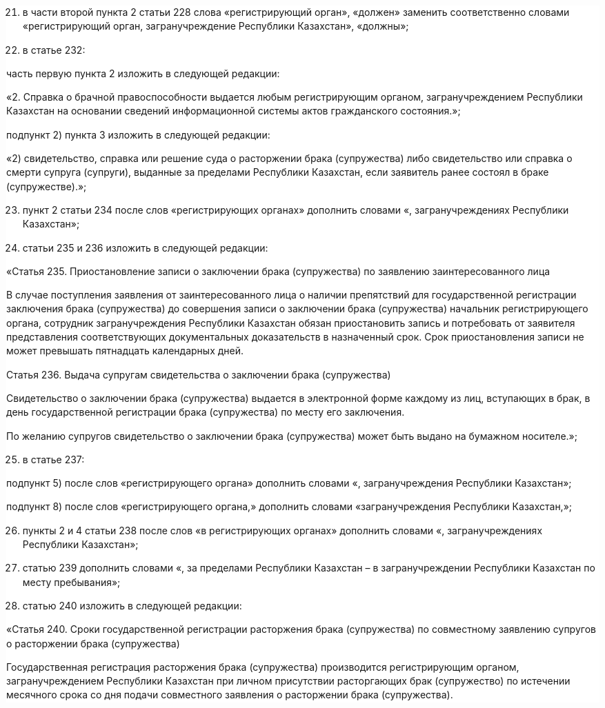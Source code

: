 21) в части второй пункта 2 статьи 228 слова «регистрирующий  орган», «должен» заменить соответственно словами «регистрирующий орган, загранучреждение Республики Казахстан», «должны»;  

22) в статье 232:

часть первую пункта 2 изложить в следующей редакции:  

«2. Справка о брачной правоспособности выдается любым регистрирующим органом, загранучреждением Республики Казахстан  на основании сведений информационной системы актов гражданского состояния.»;

подпункт 2) пункта 3 изложить в следующей редакции: 

«2) свидетельство, справка или решение суда о расторжении брака (супружества) либо свидетельство или справка о смерти супруга (супруги), выданные за пределами Республики Казахстан, если заявитель ранее состоял в браке (супружестве).»; 

23) пункт 2 статьи 234 после слов «регистрирующих органах» дополнить словами «, загранучреждениях Республики Казахстан»;

24) статьи 235 и 236 изложить в следующей редакции:

«Статья 235. Приостановление записи о заключении  брака (супружества) по заявлению  заинтересованного лица

В случае поступления заявления от заинтересованного лица о наличии препятствий для государственной регистрации заключения брака (супружества) до совершения записи о заключении брака (супружества) начальник регистрирующего органа, сотрудник загранучреждения Республики Казахстан обязан приостановить запись и потребовать  от заявителя представления соответствующих документальных доказательств в назначенный срок. Срок приостановления записи не может превышать пятнадцать календарных дней.

Статья 236. Выдача супругам свидетельства  о заключении брака (супружества)

Свидетельство о заключении брака (супружества) выдается  в электронной форме каждому из лиц, вступающих в брак, в день государственной регистрации брака (супружества) по месту его заключения.

По желанию супругов свидетельство о заключении брака (супружества) может быть выдано на бумажном носителе.»; 

25) в статье 237:

подпункт 5) после слов «регистрирующего органа» дополнить словами «, загранучреждения Республики Казахстан»;

подпункт 8) после слов «регистрирующего органа,» дополнить словами «загранучреждения Республики Казахстан,»;

26) пункты 2 и 4 статьи 238 после слов «в регистрирующих органах» дополнить словами «, загранучреждениях Республики Казахстан»;     

27) статью 239 дополнить словами «, за пределами Республики Казахстан – в загранучреждении Республики Казахстан по месту пребывания»; 

28) статью 240 изложить в следующей редакции:

«Статья 240. Сроки государственной регистрации расторжения брака  (супружества) по совместному заявлению супругов  о расторжении брака (супружества)

Государственная регистрация расторжения брака (супружества) производится регистрирующим органом, загранучреждением Республики Казахстан при личном присутствии расторгающих брак (супружество)  по истечении месячного срока со дня подачи совместного заявления  о расторжении брака (супружества).
